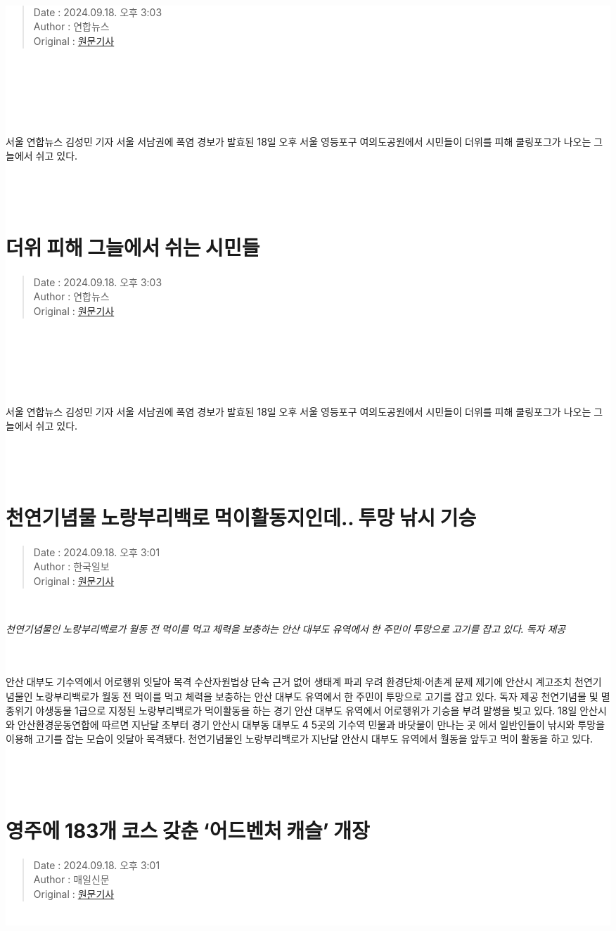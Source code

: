 > Date : 2024.09.18. 오후 3:03  
> Author : 연합뉴스  
> Original : [원문기사](https://n.news.naver.com/mnews/article/001/0014934712?sid=102)  
<br/>  
  
<img alt="" class="_LAZY_LOADING _LAZY_LOADING_INIT_HIDE" src="https://imgnews.pstatic.net/image/001/2024/09/18/PYH2024091806310001300_P4_20240918150320624.jpg?type=w647" id="img1" style="display: none;"></img>  
<br/><br/>  
  
서울 연합뉴스 김성민 기자 서울 서남권에 폭염 경보가 발효된 18일 오후 서울 영등포구 여의도공원에서 시민들이 더위를 피해 쿨링포그가 나오는 그늘에서 쉬고 있다.  
<br/><br/><br/>  

  
# 더위 피해 그늘에서 쉬는 시민들  
  
> Date : 2024.09.18. 오후 3:03  
> Author : 연합뉴스  
> Original : [원문기사](https://n.news.naver.com/mnews/article/001/0014934711?sid=102)  
<br/>  
  
<img alt="" class="_LAZY_LOADING _LAZY_LOADING_INIT_HIDE" src="https://imgnews.pstatic.net/image/001/2024/09/18/PYH2024091806300001300_P4_20240918150318912.jpg?type=w647" id="img1" style="display: none;"></img>  
<br/><br/>  
  
서울 연합뉴스 김성민 기자 서울 서남권에 폭염 경보가 발효된 18일 오후 서울 영등포구 여의도공원에서 시민들이 더위를 피해 쿨링포그가 나오는 그늘에서 쉬고 있다.  
<br/><br/><br/>  

  
# 천연기념물 노랑부리백로 먹이활동지인데.. 투망 낚시 기승  
  
> Date : 2024.09.18. 오후 3:01  
> Author : 한국일보  
> Original : [원문기사](https://n.news.naver.com/mnews/article/469/0000823601?sid=102)  
<br/>  
  
<img alt="천연기념물인 노랑부리백로가 월동 전 먹이를 먹고 체력을 보충하는 안산 대부도 유역에서 한 주민이 투망으로 고기를 잡고 있다. 독자 제공" class="_LAZY_LOADING _LAZY_LOADING_INIT_HIDE" src="https://imgnews.pstatic.net/image/469/2024/09/18/0000823601_001_20240918150113527.jpg?type=w647" id="img1" style="display: none;"></img><em class="img_desc">천연기념물인 노랑부리백로가 월동 전 먹이를 먹고 체력을 보충하는 안산 대부도 유역에서 한 주민이 투망으로 고기를 잡고 있다. 독자 제공</em>  
<br/><br/>  
  
안산 대부도 기수역에서 어로행위 잇달아 목격 수산자원법상 단속 근거 없어 생태계 파괴 우려 환경단체·어촌계 문제 제기에 안산시 계고조치 천연기념물인 노랑부리백로가 월동 전 먹이를 먹고 체력을 보충하는 안산 대부도 유역에서 한 주민이 투망으로 고기를 잡고 있다.
독자 제공 천연기념물 및 멸종위기 야생동물 1급으로 지정된 노랑부리백로가 먹이활동을 하는 경기 안산 대부도 유역에서 어로행위가 기승을 부려 말썽을 빚고 있다.
18일 안산시와 안산환경운동연합에 따르면 지난달 초부터 경기 안산시 대부동 대부도 4 5곳의 기수역 민물과 바닷물이 만나는 곳 에서 일반인들이 낚시와 투망을 이용해 고기를 잡는 모습이 잇달아 목격됐다.
천연기념물인 노랑부리백로가 지난달 안산시 대부도 유역에서 월동을 앞두고 먹이 활동을 하고 있다.  
<br/><br/><br/>  

  
# 영주에 183개 코스 갖춘 ‘어드벤처 캐슬’ 개장  
  
> Date : 2024.09.18. 오후 3:01  
> Author : 매일신문  
> Original : [원문기사](https://n.news.naver.com/mnews/article/088/0000905239?sid=102)  
<br/>  
  